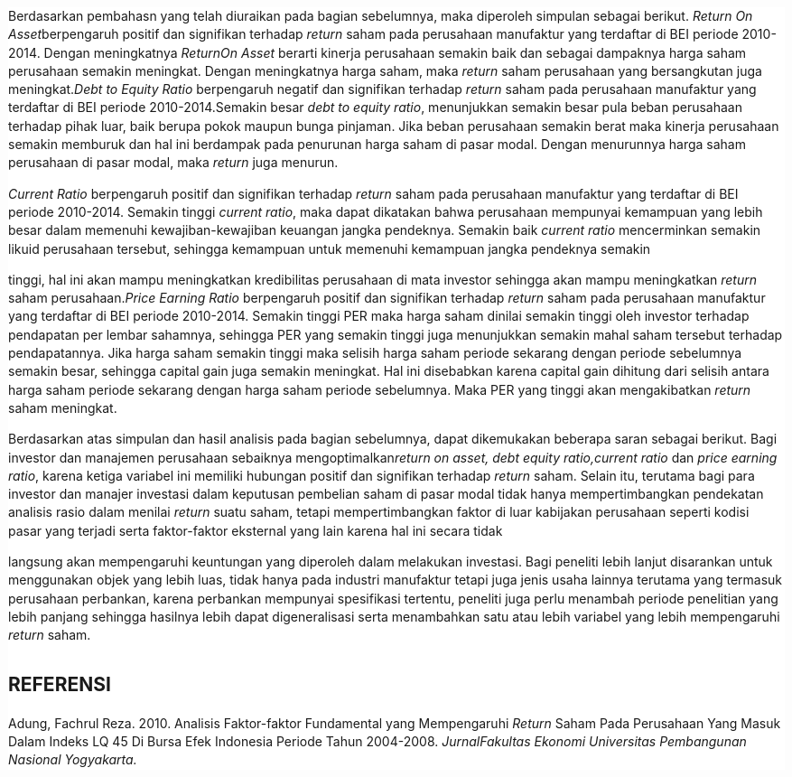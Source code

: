 <p><span class="font7">Berdasarkan pembahasn yang telah diuraikan pada bagian sebelumnya, maka diperoleh simpulan sebagai berikut. </span><span class="font7" style="font-style:italic;">Return On Asset</span><span class="font7">berpengaruh positif dan signifikan terhadap </span><span class="font7" style="font-style:italic;">return</span><span class="font7"> saham pada perusahaan manufaktur yang terdaftar di BEI periode 2010-2014. Dengan meningkatnya </span><span class="font7" style="font-style:italic;">ReturnOn Asset</span><span class="font7"> berarti kinerja perusahaan semakin baik dan sebagai dampaknya harga saham perusahaan semakin meningkat. Dengan meningkatnya harga saham, maka </span><span class="font7" style="font-style:italic;">return</span><span class="font7"> saham perusahaan yang bersangkutan juga meningkat.</span><span class="font7" style="font-style:italic;">Debt to Equity Ratio</span><span class="font7"> berpengaruh negatif dan signifikan terhadap </span><span class="font7" style="font-style:italic;">return</span><span class="font7"> saham pada perusahaan manufaktur yang terdaftar di BEI periode 2010-2014.Semakin besar </span><span class="font7" style="font-style:italic;">debt to equity ratio</span><span class="font7">, menunjukkan semakin besar pula beban perusahaan terhadap pihak luar, baik berupa pokok maupun bunga pinjaman. Jika beban perusahaan semakin berat maka kinerja perusahaan semakin memburuk dan hal ini berdampak pada penurunan harga saham di pasar modal. Dengan menurunnya harga saham perusahaan di pasar modal, maka </span><span class="font7" style="font-style:italic;">return</span><span class="font7"> juga menurun.</span></p>
<p><span class="font7" style="font-style:italic;">Current Ratio</span><span class="font7"> berpengaruh positif dan signifikan terhadap </span><span class="font7" style="font-style:italic;">return</span><span class="font7"> saham pada perusahaan manufaktur yang terdaftar di BEI periode 2010-2014. Semakin tinggi </span><span class="font7" style="font-style:italic;">current ratio</span><span class="font7">, maka dapat dikatakan bahwa perusahaan mempunyai kemampuan yang lebih besar dalam memenuhi kewajiban-kewajiban keuangan jangka pendeknya. Semakin baik </span><span class="font7" style="font-style:italic;">current ratio</span><span class="font7"> mencerminkan semakin likuid perusahaan tersebut, sehingga kemampuan untuk memenuhi kemampuan jangka pendeknya semakin</span></p>
<p><span class="font7">tinggi, hal ini akan mampu meningkatkan kredibilitas perusahaan di mata investor sehingga akan mampu meningkatkan </span><span class="font7" style="font-style:italic;">return</span><span class="font7"> saham perusahaan.</span><span class="font7" style="font-style:italic;">Price Earning Ratio </span><span class="font7">berpengaruh positif dan signifikan terhadap </span><span class="font7" style="font-style:italic;">return</span><span class="font7"> saham pada perusahaan manufaktur yang terdaftar di BEI periode 2010-2014. Semakin tinggi PER maka harga saham dinilai semakin tinggi oleh investor terhadap pendapatan per lembar sahamnya, sehingga PER yang semakin tinggi juga menunjukkan semakin mahal saham tersebut terhadap pendapatannya. Jika harga saham semakin tinggi maka selisih harga saham periode sekarang dengan periode sebelumnya semakin besar, sehingga capital gain juga semakin meningkat. Hal ini disebabkan karena capital gain dihitung dari selisih antara harga saham periode sekarang dengan harga saham periode sebelumnya. Maka PER yang tinggi akan mengakibatkan </span><span class="font7" style="font-style:italic;">return</span><span class="font7"> saham meningkat.</span></p>
<p><span class="font7">Berdasarkan atas simpulan dan hasil analisis pada bagian sebelumnya, dapat dikemukakan beberapa saran sebagai berikut. Bagi investor dan manajemen perusahaan sebaiknya mengoptimalkan</span><span class="font7" style="font-style:italic;">return on asset, debt equity ratio,current ratio </span><span class="font7">dan </span><span class="font7" style="font-style:italic;">price earning ratio</span><span class="font7">, karena ketiga variabel ini memiliki hubungan positif dan signifikan terhadap </span><span class="font7" style="font-style:italic;">return</span><span class="font7"> saham. Selain itu, terutama bagi para investor dan manajer investasi dalam keputusan pembelian saham di pasar modal tidak hanya mempertimbangkan pendekatan analisis rasio dalam menilai </span><span class="font7" style="font-style:italic;">return</span><span class="font7"> suatu saham, tetapi mempertimbangkan faktor di luar kabijakan perusahaan seperti kodisi pasar yang terjadi serta faktor-faktor eksternal yang lain karena hal ini secara tidak</span></p>
<p><span class="font7">langsung akan mempengaruhi keuntungan yang diperoleh dalam melakukan investasi. Bagi peneliti lebih lanjut disarankan untuk menggunakan objek yang lebih luas, tidak hanya pada industri manufaktur tetapi juga jenis usaha lainnya terutama yang termasuk perusahaan perbankan, karena perbankan mempunyai spesifikasi tertentu, peneliti juga perlu menambah periode penelitian yang lebih panjang sehingga hasilnya lebih dapat digeneralisasi serta menambahkan satu atau lebih variabel yang lebih mempengaruhi </span><span class="font7" style="font-style:italic;">return</span><span class="font7"> saham.</span></p>
<h2><a name="bookmark14"></a><span class="font7" style="font-weight:bold;"><a name="bookmark15"></a>REFERENSI</span></h2>
<p><span class="font7">Adung, Fachrul Reza. 2010. Analisis Faktor-faktor Fundamental yang Mempengaruhi </span><span class="font7" style="font-style:italic;">Return</span><span class="font7"> Saham Pada Perusahaan Yang Masuk Dalam Indeks LQ 45 Di Bursa Efek Indonesia Periode Tahun 2004-2008. </span><span class="font7" style="font-style:italic;">JurnalFakultas Ekonomi Universitas Pembangunan Nasional Yogyakarta.</span></p>